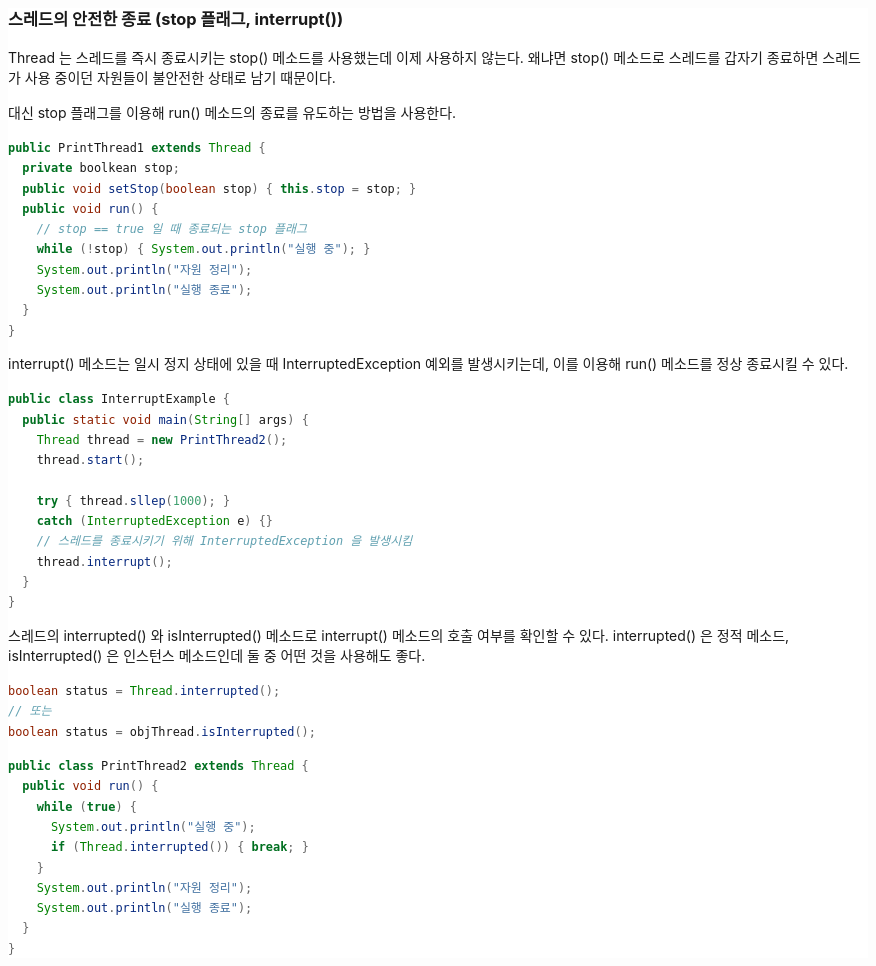 ### 스레드의 안전한 종료 (stop 플래그, interrupt())

Thread 는 스레드를 즉시 종료시키는 stop() 메소드를 사용했는데 이제 사용하지 않는다. 왜냐면 stop() 메소드로 스레드를 갑자기 종료하면 스레드가 사용 중이던 자원들이 불안전한 상태로 남기 때문이다.

대신 stop 플래그를 이용해 run() 메소드의 종료를 유도하는 방법을 사용한다.

```java
public PrintThread1 extends Thread {
  private boolkean stop;
  public void setStop(boolean stop) { this.stop = stop; }
  public void run() {
    // stop == true 일 때 종료되는 stop 플래그
    while (!stop) { System.out.println("실행 중"); }
    System.out.println("자원 정리");
    System.out.println("실행 종료");
  }
}
```

interrupt() 메소드는 일시 정지 상태에 있을 때 InterruptedException 예외를 발생시키는데, 이를 이용해 run() 메소드를 정상 종료시킬 수 있다.

```java
public class InterruptExample {
  public static void main(String[] args) {
    Thread thread = new PrintThread2();
    thread.start();

    try { thread.sllep(1000); }
    catch (InterruptedException e) {}
    // 스레드를 종료시키기 위해 InterruptedException 을 발생시킴
    thread.interrupt();
  }
}
```

스레드의 interrupted() 와 isInterrupted() 메소드로 interrupt() 메소드의 호출 여부를 확인할 수 있다. interrupted() 은 정적 메소드, isInterrupted() 은 인스턴스 메소드인데 둘 중 어떤 것을 사용해도 좋다.

```java
boolean status = Thread.interrupted();
// 또는
boolean status = objThread.isInterrupted();
```

```java
public class PrintThread2 extends Thread {
  public void run() {
    while (true) {
      System.out.println("실행 중");
      if (Thread.interrupted()) { break; }
    }
    System.out.println("자원 정리");
    System.out.println("실행 종료");
  }
}
```

